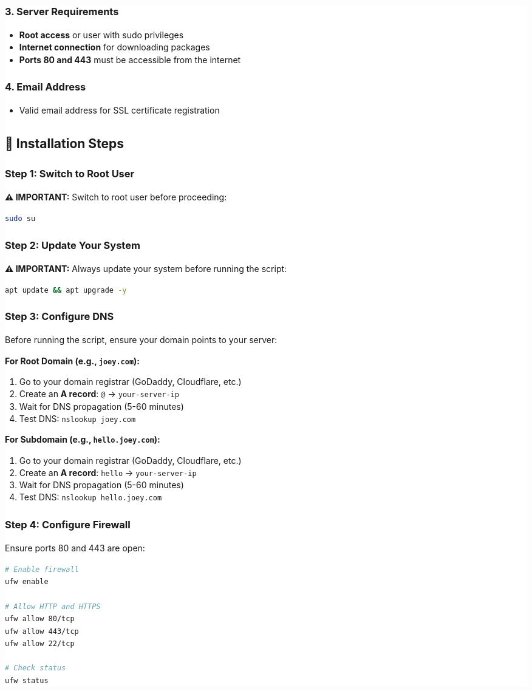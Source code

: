 ### 3. **Server Requirements**

- **Root access** or user with sudo privileges
- **Internet connection** for downloading packages
- **Ports 80 and 443** must be accessible from the internet

### 4. **Email Address**

- Valid email address for SSL certificate registration

## 🚀 Installation Steps

### Step 1: Switch to Root User

**⚠️ IMPORTANT:** Switch to root user before proceeding:

```bash
sudo su
```

### Step 2: Update Your System

**⚠️ IMPORTANT:** Always update your system before running the script:

```bash
apt update && apt upgrade -y
```

### Step 3: Configure DNS

Before running the script, ensure your domain points to your server:

**For Root Domain (e.g., `joey.com`):**

1. Go to your domain registrar (GoDaddy, Cloudflare, etc.)
2. Create an **A record**: `@` → `your-server-ip`
3. Wait for DNS propagation (5-60 minutes)
4. Test DNS: `nslookup joey.com`

**For Subdomain (e.g., `hello.joey.com`):**

1. Go to your domain registrar (GoDaddy, Cloudflare, etc.)
2. Create an **A record**: `hello` → `your-server-ip`
3. Wait for DNS propagation (5-60 minutes)
4. Test DNS: `nslookup hello.joey.com`

### Step 4: Configure Firewall

Ensure ports 80 and 443 are open:

```bash
# Enable firewall
ufw enable

# Allow HTTP and HTTPS
ufw allow 80/tcp
ufw allow 443/tcp
ufw allow 22/tcp

# Check status
ufw status
```
